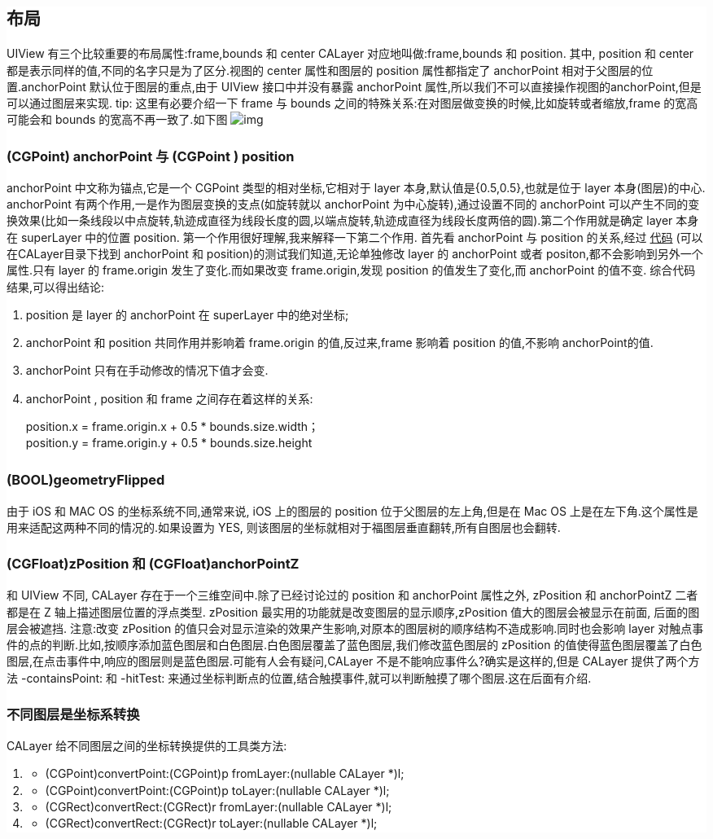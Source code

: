 ## 布局<a id="sec-1-3" name="sec-1-3"></a>

UIView  有三个比较重要的布局属性:frame,bounds 和 center
CALayer 对应地叫做:frame,bounds 和 position.
其中, position 和 center 都是表示同样的值,不同的名字只是为了区分.视图的 center 属性和图层的 position 属性都指定了 anchorPoint 相对于父图层的位置.anchorPoint 默认位于图层的重点,由于 UIView 接口中并没有暴露 anchorPoint 属性,所以我们不可以直接操作视图的anchorPoint,但是可以通过图层来实现.
tip: 这里有必要介绍一下 frame 与 bounds 之间的特殊关系:在对图层做变换的时候,比如旋转或者缩放,frame 的宽高可能会和 bounds 的宽高不再一致了.如下图
![img](/Users/teng/Desktop/学习/IOS/Core_Animation/note_core_animation/frame_and_bounds.png)

### (CGPoint) anchorPoint 与 (CGPoint ) position<a id="sec-1-3-1" name="sec-1-3-1"></a>

anchorPoint 中文称为锚点,它是一个 CGPoint 类型的相对坐标,它相对于 layer 本身,默认值是{0.5,0.5},也就是位于 layer 本身(图层)的中心.
anchorPoint 有两个作用,一是作为图层变换的支点(如旋转就以 anchorPoint 为中心旋转),通过设置不同的 anchorPoint 可以产生不同的变换效果(比如一条线段以中点旋转,轨迹成直径为线段长度的圆,以端点旋转,轨迹成直径为线段长度两倍的圆).第二个作用就是确定 layer 本身在 superLayer 中的位置 position.
第一个作用很好理解,我来解释一下第二个作用.
首先看 anchorPoint 与 position 的关系,经过 [代码](https://github.com/HongtengLu/HTLearningDemo) (可以在CALayer目录下找到 anchorPoint 和 position)的测试我们知道,无论单独修改 layer 的 anchorPoint 或者 positon,都不会影响到另外一个属性.只有 layer 的 frame.origin 发生了变化.而如果改变 frame.origin,发现 position 的值发生了变化,而 anchorPoint 的值不变.
综合代码结果,可以得出结论:
1.  position 是 layer 的 anchorPoint 在 superLayer 中的绝对坐标;
2.  anchorPoint 和 position 共同作用并影响着 frame.origin 的值,反过来,frame 影响着 position 的值,不影响 anchorPoint的值.
3.  anchorPoint 只有在手动修改的情况下值才会变.
4.  anchorPoint , position 和 frame 之间存在着这样的关系:

    position.x = frame.origin.x + 0.5 * bounds.size.width；  
    position.y = frame.origin.y + 0.5 * bounds.size.height

### (BOOL)geometryFlipped<a id="sec-1-3-2" name="sec-1-3-2"></a>

由于 iOS 和 MAC OS 的坐标系统不同,通常来说, iOS 上的图层的 position 位于父图层的左上角,但是在 Mac OS 上是在左下角.这个属性是用来适配这两种不同的情况的.如果设置为 YES, 则该图层的坐标就相对于福图层垂直翻转,所有自图层也会翻转.

### (CGFloat)zPosition 和 (CGFloat)anchorPointZ<a id="sec-1-3-3" name="sec-1-3-3"></a>

和 UIView 不同, CALayer 存在于一个三维空间中.除了已经讨论过的 position 和 anchorPoint 属性之外, zPosition 和 anchorPointZ 二者都是在 Z 轴上描述图层位置的浮点类型. 
zPosition 最实用的功能就是改变图层的显示顺序,zPosition 值大的图层会被显示在前面, 后面的图层会被遮挡.
注意:改变 zPosition 的值只会对显示渲染的效果产生影响,对原本的图层树的顺序结构不造成影响.同时也会影响 layer 对触点事件的点的判断.比如,按顺序添加蓝色图层和白色图层.白色图层覆盖了蓝色图层,我们修改蓝色图层的 zPosition 的值使得蓝色图层覆盖了白色图层,在点击事件中,响应的图层则是蓝色图层.可能有人会有疑问,CALayer 不是不能响应事件么?确实是这样的,但是 CALayer 提供了两个方法 -containsPoint: 和 -hitTest: 来通过坐标判断点的位置,结合触摸事件,就可以判断触摸了哪个图层.这在后面有介绍.

### 不同图层是坐标系转换<a id="sec-1-3-4" name="sec-1-3-4"></a>

CALayer 给不同图层之间的坐标转换提供的工具类方法:
1.  - (CGPoint)convertPoint:(CGPoint)p fromLayer:(nullable CALayer \*)l;
2.  - (CGPoint)convertPoint:(CGPoint)p toLayer:(nullable CALayer \*)l;
3.  - (CGRect)convertRect:(CGRect)r fromLayer:(nullable CALayer \*)l;
4.  - (CGRect)convertRect:(CGRect)r toLayer:(nullable CALayer \*)l;
